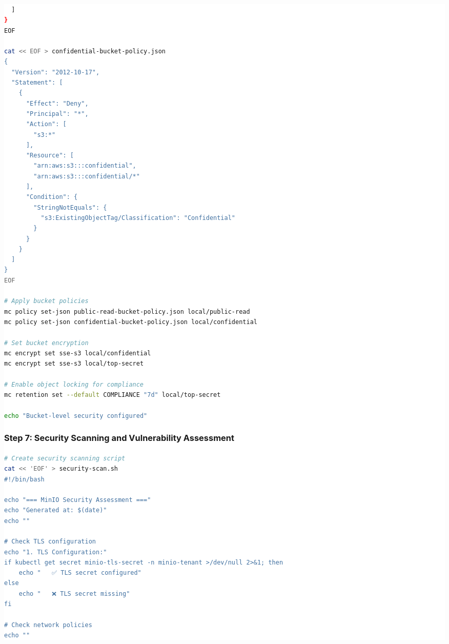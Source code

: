 ```bash
  ]
}
EOF

cat << EOF > confidential-bucket-policy.json
{
  "Version": "2012-10-17",
  "Statement": [
    {
      "Effect": "Deny",
      "Principal": "*",
      "Action": [
        "s3:*"
      ],
      "Resource": [
        "arn:aws:s3:::confidential",
        "arn:aws:s3:::confidential/*"
      ],
      "Condition": {
        "StringNotEquals": {
          "s3:ExistingObjectTag/Classification": "Confidential"
        }
      }
    }
  ]
}
EOF

# Apply bucket policies
mc policy set-json public-read-bucket-policy.json local/public-read
mc policy set-json confidential-bucket-policy.json local/confidential

# Set bucket encryption
mc encrypt set sse-s3 local/confidential
mc encrypt set sse-s3 local/top-secret

# Enable object locking for compliance
mc retention set --default COMPLIANCE "7d" local/top-secret

echo "Bucket-level security configured"
```

### Step 7: Security Scanning and Vulnerability Assessment

```bash
# Create security scanning script
cat << 'EOF' > security-scan.sh
#!/bin/bash

echo "=== MinIO Security Assessment ==="
echo "Generated at: $(date)"
echo ""

# Check TLS configuration
echo "1. TLS Configuration:"
if kubectl get secret minio-tls-secret -n minio-tenant >/dev/null 2>&1; then
    echo "   ✅ TLS secret configured"
else
    echo "   ❌ TLS secret missing"
fi

# Check network policies
echo ""
```